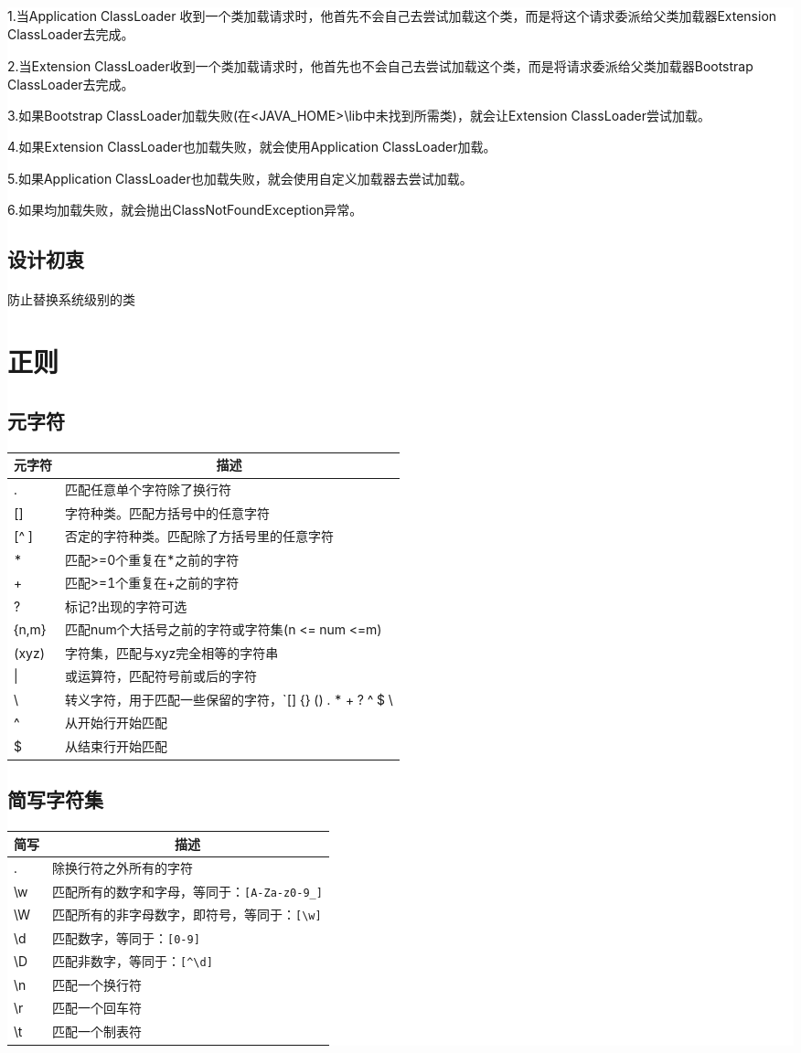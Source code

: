1.当Application ClassLoader 收到一个类加载请求时，他首先不会自己去尝试加载这个类，而是将这个请求委派给父类加载器Extension ClassLoader去完成。 

2.当Extension ClassLoader收到一个类加载请求时，他首先也不会自己去尝试加载这个类，而是将请求委派给父类加载器Bootstrap ClassLoader去完成。

3.如果Bootstrap ClassLoader加载失败(在<JAVA_HOME>\lib中未找到所需类)，就会让Extension ClassLoader尝试加载。 

4.如果Extension ClassLoader也加载失败，就会使用Application ClassLoader加载。 

5.如果Application ClassLoader也加载失败，就会使用自定义加载器去尝试加载。

6.如果均加载失败，就会抛出ClassNotFoundException异常。



## 设计初衷

防止替换系统级别的类



# 正则

## 元字符

| 元字符 | 描述                                                         |
| ------ | ------------------------------------------------------------ |
| .      | 匹配任意单个字符除了换行符                                   |
| []     | 字符种类。匹配方括号中的任意字符                             |
| [^ ]   | 否定的字符种类。匹配除了方括号里的任意字符                   |
| *      | 匹配>=0个重复在*之前的字符                                   |
| +      | 匹配>=1个重复在+之前的字符                                   |
| ?      | 标记?出现的字符可选                                          |
| {n,m}  | 匹配num个大括号之前的字符或字符集(n <= num <=m)              |
| (xyz)  | 字符集，匹配与xyz完全相等的字符串                            |
| \|     | 或运算符，匹配符号前或后的字符                               |
| \      | 转义字符，用于匹配一些保留的字符，`[] {} () . * + ? ^ $ \ |` |
| ^      | 从开始行开始匹配                                             |
| $      | 从结束行开始匹配                                             |

## 简写字符集

| 简写 | 描述                                         |
| ---- | -------------------------------------------- |
| .    | 除换行符之外所有的字符                       |
| \w   | 匹配所有的数字和字母，等同于：`[A-Za-z0-9_]` |
| \W   | 匹配所有的非字母数字，即符号，等同于：`[\w]` |
| \d   | 匹配数字，等同于：`[0-9]`                    |
| \D   | 匹配非数字，等同于：`[^\d]`                  |
| \n   | 匹配一个换行符                               |
| \r   | 匹配一个回车符                               |
| \t   | 匹配一个制表符                               |
